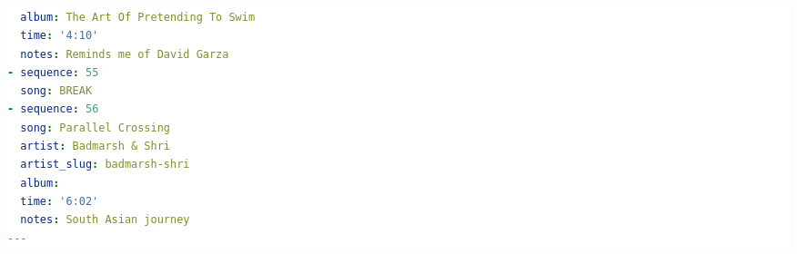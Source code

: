 ```yaml
  album: The Art Of Pretending To Swim
  time: '4:10'
  notes: Reminds me of David Garza
- sequence: 55
  song: BREAK
- sequence: 56
  song: Parallel Crossing
  artist: Badmarsh & Shri
  artist_slug: badmarsh-shri
  album:
  time: '6:02'
  notes: South Asian journey
---
```


